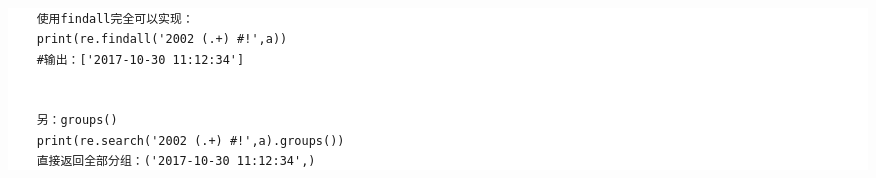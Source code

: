     
    	使用findall完全可以实现：
    	print(re.findall('2002 (.+) #!',a))
    	#输出：['2017-10-30 11:12:34']
    
    
    	另：groups()
    	print(re.search('2002 (.+) #!',a).groups())
    	直接返回全部分组：('2017-10-30 11:12:34',)
    



